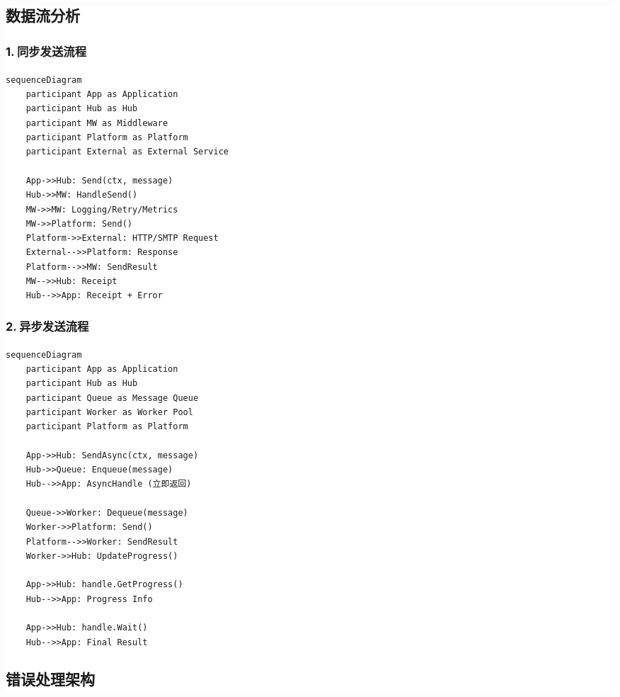 ## 数据流分析

### 1. 同步发送流程

```mermaid
sequenceDiagram
    participant App as Application
    participant Hub as Hub
    participant MW as Middleware
    participant Platform as Platform
    participant External as External Service

    App->>Hub: Send(ctx, message)
    Hub->>MW: HandleSend()
    MW->>MW: Logging/Retry/Metrics
    MW->>Platform: Send()
    Platform->>External: HTTP/SMTP Request
    External-->>Platform: Response
    Platform-->>MW: SendResult
    MW-->>Hub: Receipt
    Hub-->>App: Receipt + Error
```

### 2. 异步发送流程

```mermaid
sequenceDiagram
    participant App as Application
    participant Hub as Hub
    participant Queue as Message Queue
    participant Worker as Worker Pool
    participant Platform as Platform

    App->>Hub: SendAsync(ctx, message)
    Hub->>Queue: Enqueue(message)
    Hub-->>App: AsyncHandle (立即返回)

    Queue->>Worker: Dequeue(message)
    Worker->>Platform: Send()
    Platform-->>Worker: SendResult
    Worker->>Hub: UpdateProgress()

    App->>Hub: handle.GetProgress()
    Hub-->>App: Progress Info

    App->>Hub: handle.Wait()
    Hub-->>App: Final Result
```

## 错误处理架构
